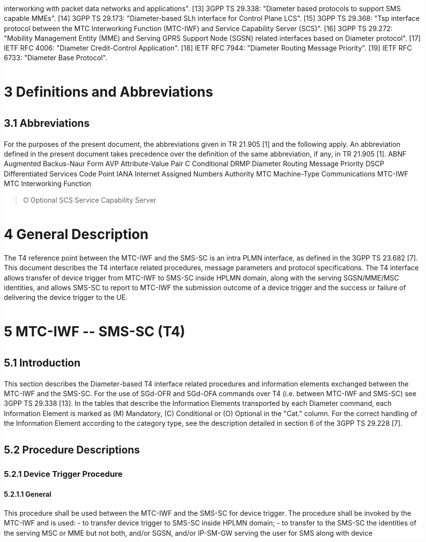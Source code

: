 interworking with packet data networks and applications\".
[13] 3GPP TS 29.338: \"Diameter based protocols to support SMS capable MMEs\".
[14] 3GPP TS 29.173: \"Diameter-based SLh interface for Control Plane LCS\".
[15] 3GPP TS 29.368: \"Tsp interface protocol between the MTC Interworking
Function (MTC-IWF) and Service Capability Server (SCS)\".
[16] 3GPP TS 29.272: \"Mobility Management Entity (MME) and Serving GPRS
Support Node (SGSN) related interfaces based on Diameter protocol\".
[17] IETF RFC 4006: \"Diameter Credit-Control Application\".
[18] IETF RFC 7944: \"Diameter Routing Message Priority\".
[19] IETF RFC 6733: \"Diameter Base Protocol\".
# 3 Definitions and Abbreviations
## 3.1 Abbreviations
For the purposes of the present document, the abbreviations given in TR 21.905
[1] and the following apply. An abbreviation defined in the present document
takes precedence over the definition of the same abbreviation, if any, in TR
21.905 [1].
ABNF Augmented Backus-Naur Form
AVP Attribute-Value Pair
C Conditional
DRMP Diameter Routing Message Priority
DSCP Differentiated Services Code Point
IANA Internet Assigned Numbers Authority
MTC Machine-Type Communications
MTC-IWF MTC Interworking Function
> O Optional
SCS Service Capability Server
# 4 General Description
The T4 reference point between the MTC-IWF and the SMS-SC is an intra PLMN
interface, as defined in the 3GPP TS 23.682 [7].
This document describes the T4 interface related procedures, message
parameters and protocol specifications.
The T4 interface allows transfer of device trigger from MTC-IWF to SMS-SC
inside HPLMN domain, along with the serving SGSN/MME/MSC identities, and
allows SMS-SC to report to MTC-IWF the submission outcome of a device trigger
and the success or failure of delivering the device trigger to the UE.
# 5 MTC-IWF -- SMS-SC (T4)
## 5.1 Introduction
This section describes the Diameter-based T4 interface related procedures and
information elements exchanged between the MTC-IWF and the SMS-SC. For the use
of SGd-OFR and SGd-OFA commands over T4 (i.e. between MTC-IWF and SMS-SC) see
3GPP TS 29.338 [13].
In the tables that describe the Information Elements transported by each
Diameter command, each Information Element is marked as (M) Mandatory, (C)
Conditional or (O) Optional in the \"Cat.\" column. For the correct handling
of the Information Element according to the category type, see the description
detailed in section 6 of the 3GPP TS 29.228 [7].
## 5.2 Procedure Descriptions
### 5.2.1 Device Trigger Procedure
#### 5.2.1.1 General
This procedure shall be used between the MTC-IWF and the SMS-SC for device
trigger. The procedure shall be invoked by the MTC-IWF and is used:
\- to transfer device trigger to SMS-SC inside HPLMN domain;
\- to transfer to the SMS-SC the identities of the serving MSC or MME but not
both, and/or SGSN, and/or IP-SM-GW serving the user for SMS along with device